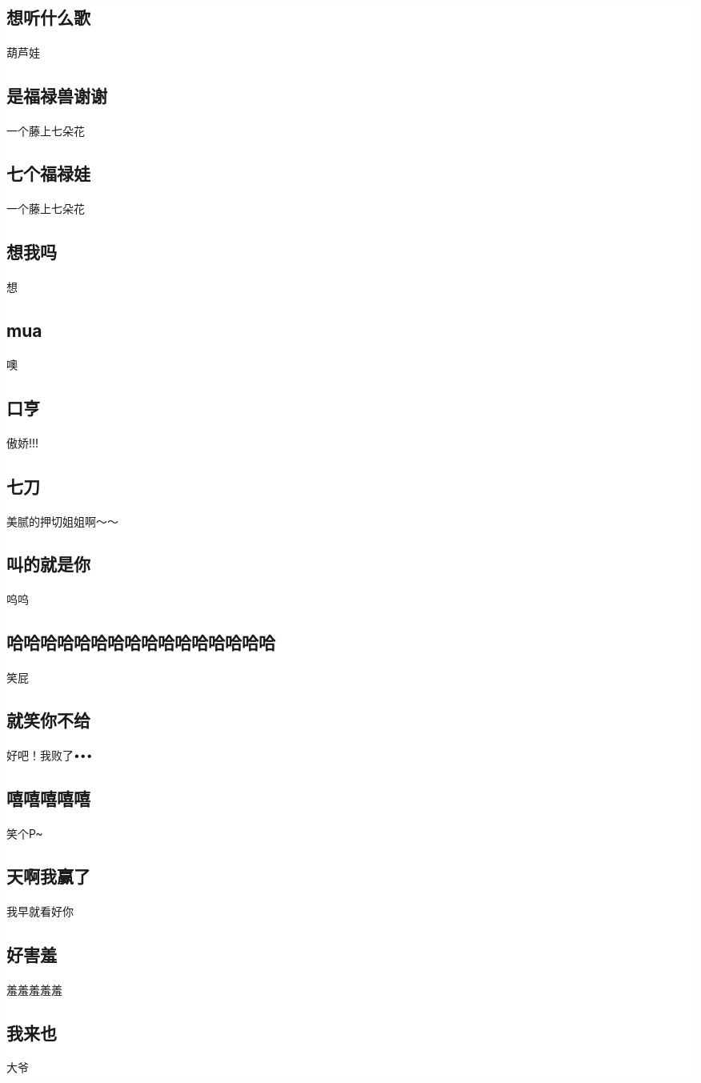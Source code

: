 ## 想听什么歌
葫芦娃

## 是福禄兽谢谢
一个藤上七朵花

## 七个福禄娃
一个藤上七朵花

## 想我吗
想

## mua
噢

## 口亨
傲娇!!!

## 七刀
美腻的押切姐姐啊～～

## 叫的就是你
呜呜

## 哈哈哈哈哈哈哈哈哈哈哈哈哈哈哈哈
笑屁

## 就笑你不给
好吧！我败了•••

## 嘻嘻嘻嘻嘻
笑个P~

## 天啊我赢了
我早就看好你

## 好害羞
羞羞羞羞羞

## 我来也
大爷
